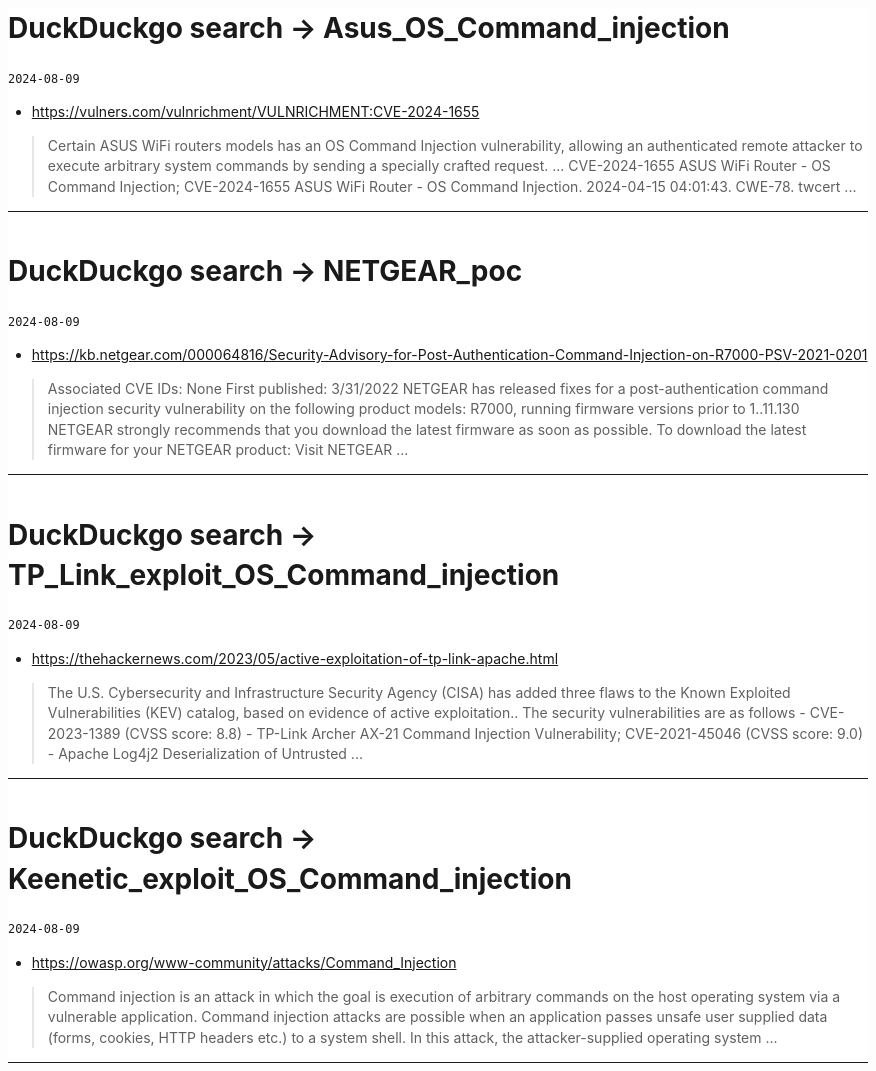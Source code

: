 
# DuckDuckgo search -> Asus_OS_Command_injection
`2024-08-09`

* https://vulners.com/vulnrichment/VULNRICHMENT:CVE-2024-1655

<blockquote>
Certain ASUS WiFi routers models has an OS Command Injection vulnerability, allowing an authenticated remote attacker to execute arbitrary system commands by sending a specially crafted request. ... CVE-2024-1655 ASUS WiFi Router - OS Command Injection; CVE-2024-1655 ASUS WiFi Router - OS Command Injection. 2024-04-15 04:01:43. CWE-78. twcert ...
</blockquote>

---

# DuckDuckgo search -> NETGEAR_poc
`2024-08-09`

* https://kb.netgear.com/000064816/Security-Advisory-for-Post-Authentication-Command-Injection-on-R7000-PSV-2021-0201

<blockquote>
Associated CVE IDs: None First published: 3/31/2022 NETGEAR has released fixes for a post-authentication command injection security vulnerability on the following product models: R7000, running firmware versions prior to 1..11.130 NETGEAR strongly recommends that you download the latest firmware as soon as possible. To download the latest firmware for your NETGEAR product: Visit NETGEAR ...
</blockquote>

---

# DuckDuckgo search -> TP_Link_exploit_OS_Command_injection
`2024-08-09`

* https://thehackernews.com/2023/05/active-exploitation-of-tp-link-apache.html

<blockquote>
The U.S. Cybersecurity and Infrastructure Security Agency (CISA) has added three flaws to the Known Exploited Vulnerabilities (KEV) catalog, based on evidence of active exploitation.. The security vulnerabilities are as follows - CVE-2023-1389 (CVSS score: 8.8) - TP-Link Archer AX-21 Command Injection Vulnerability; CVE-2021-45046 (CVSS score: 9.0) - Apache Log4j2 Deserialization of Untrusted ...
</blockquote>

---

# DuckDuckgo search -> Keenetic_exploit_OS_Command_injection
`2024-08-09`

* https://owasp.org/www-community/attacks/Command_Injection

<blockquote>
Command injection is an attack in which the goal is execution of arbitrary commands on the host operating system via a vulnerable application. Command injection attacks are possible when an application passes unsafe user supplied data (forms, cookies, HTTP headers etc.) to a system shell. In this attack, the attacker-supplied operating system ...
</blockquote>

---